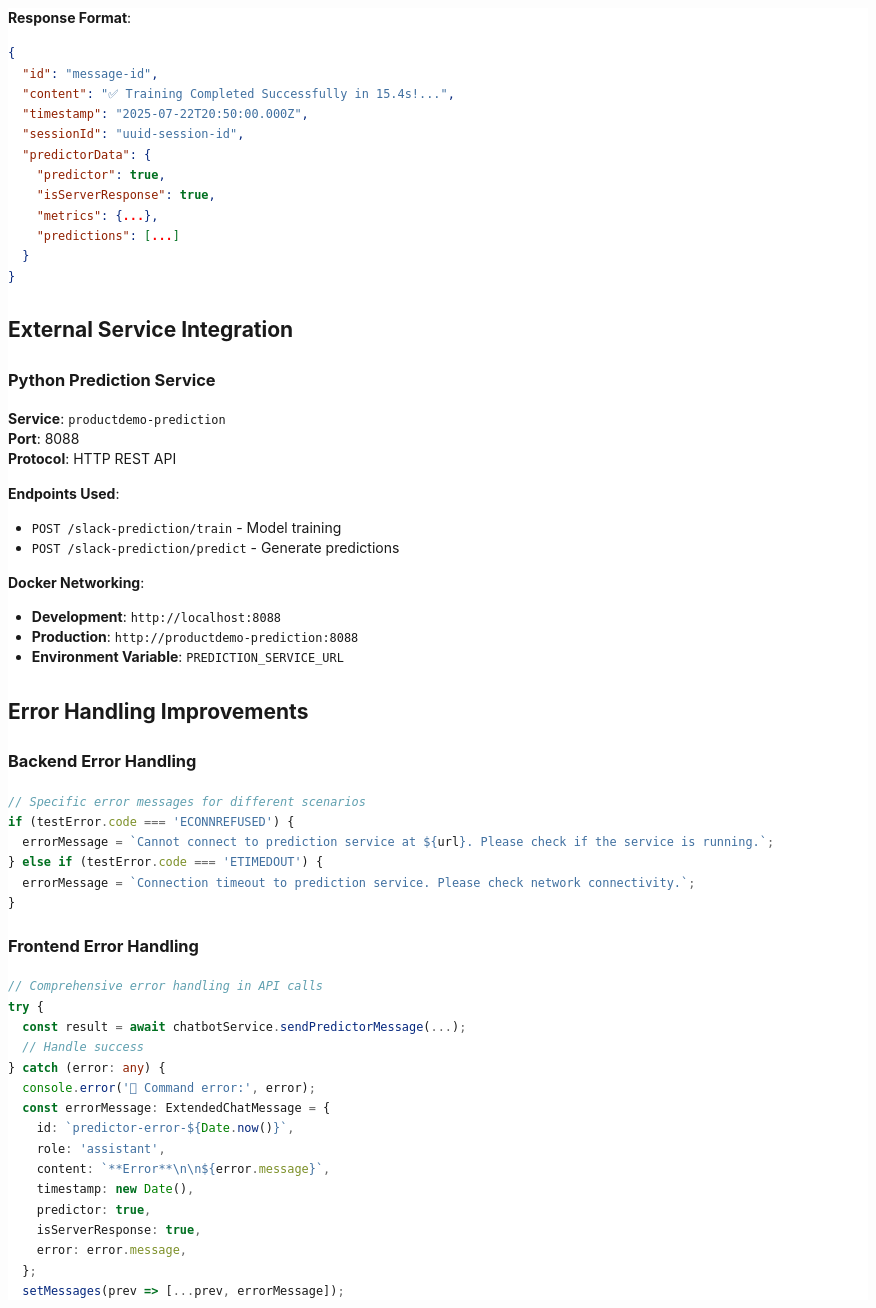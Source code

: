 **Response Format**:
```json
{
  "id": "message-id",
  "content": "✅ Training Completed Successfully in 15.4s!...",
  "timestamp": "2025-07-22T20:50:00.000Z",
  "sessionId": "uuid-session-id",
  "predictorData": {
    "predictor": true,
    "isServerResponse": true,
    "metrics": {...},
    "predictions": [...]
  }
}
```

## External Service Integration

### Python Prediction Service
**Service**: `productdemo-prediction`  
**Port**: 8088  
**Protocol**: HTTP REST API

**Endpoints Used**:
- `POST /slack-prediction/train` - Model training
- `POST /slack-prediction/predict` - Generate predictions

**Docker Networking**:
- **Development**: `http://localhost:8088`
- **Production**: `http://productdemo-prediction:8088`
- **Environment Variable**: `PREDICTION_SERVICE_URL`

## Error Handling Improvements

### Backend Error Handling
```javascript
// Specific error messages for different scenarios
if (testError.code === 'ECONNREFUSED') {
  errorMessage = `Cannot connect to prediction service at ${url}. Please check if the service is running.`;
} else if (testError.code === 'ETIMEDOUT') {
  errorMessage = `Connection timeout to prediction service. Please check network connectivity.`;
}
```

### Frontend Error Handling
```typescript
// Comprehensive error handling in API calls
try {
  const result = await chatbotService.sendPredictorMessage(...);
  // Handle success
} catch (error: any) {
  console.error('🔮 Command error:', error);
  const errorMessage: ExtendedChatMessage = {
    id: `predictor-error-${Date.now()}`,
    role: 'assistant',
    content: `**Error**\n\n${error.message}`,
    timestamp: new Date(),
    predictor: true,
    isServerResponse: true,
    error: error.message,
  };
  setMessages(prev => [...prev, errorMessage]);
```